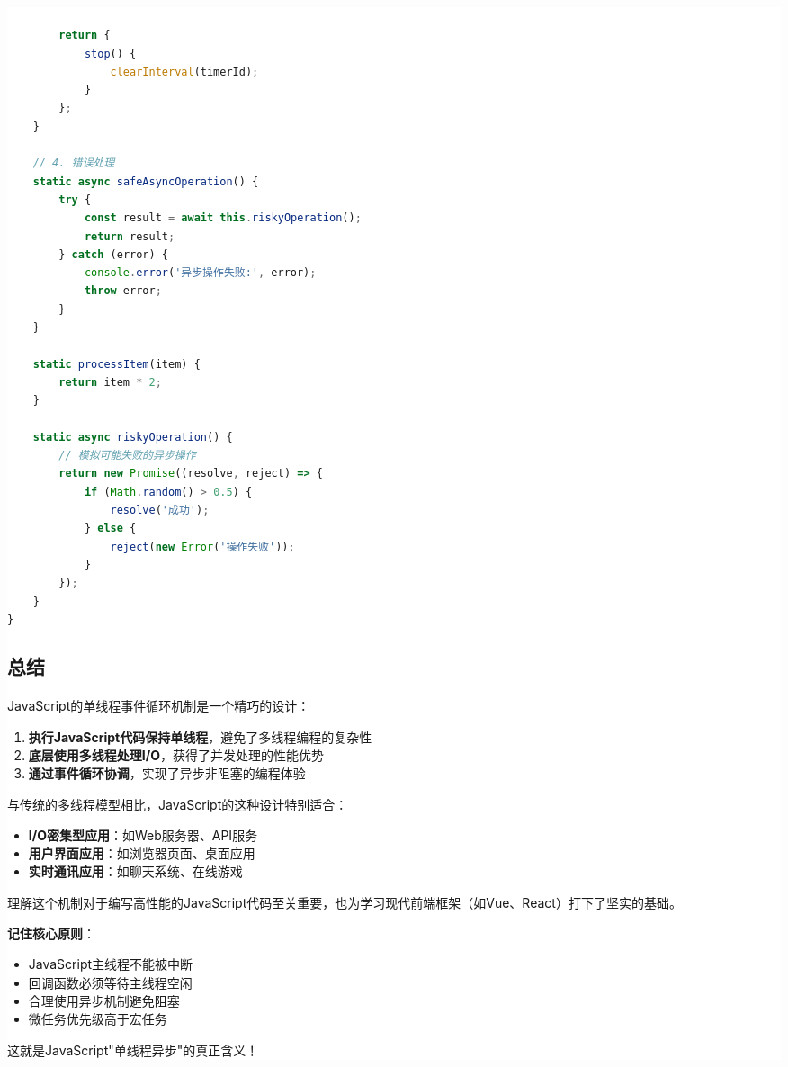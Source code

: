 ```javascript
        
        return {
            stop() {
                clearInterval(timerId);
            }
        };
    }
    
    // 4. 错误处理
    static async safeAsyncOperation() {
        try {
            const result = await this.riskyOperation();
            return result;
        } catch (error) {
            console.error('异步操作失败:', error);
            throw error;
        }
    }
    
    static processItem(item) {
        return item * 2;
    }
    
    static async riskyOperation() {
        // 模拟可能失败的异步操作
        return new Promise((resolve, reject) => {
            if (Math.random() > 0.5) {
                resolve('成功');
            } else {
                reject(new Error('操作失败'));
            }
        });
    }
}
```

## 总结

JavaScript的单线程事件循环机制是一个精巧的设计：

1. **执行JavaScript代码保持单线程**，避免了多线程编程的复杂性
2. **底层使用多线程处理I/O**，获得了并发处理的性能优势
3. **通过事件循环协调**，实现了异步非阻塞的编程体验

与传统的多线程模型相比，JavaScript的这种设计特别适合：
- **I/O密集型应用**：如Web服务器、API服务
- **用户界面应用**：如浏览器页面、桌面应用
- **实时通讯应用**：如聊天系统、在线游戏

理解这个机制对于编写高性能的JavaScript代码至关重要，也为学习现代前端框架（如Vue、React）打下了坚实的基础。

**记住核心原则**：
- JavaScript主线程不能被中断
- 回调函数必须等待主线程空闲
- 合理使用异步机制避免阻塞
- 微任务优先级高于宏任务

这就是JavaScript"单线程异步"的真正含义！